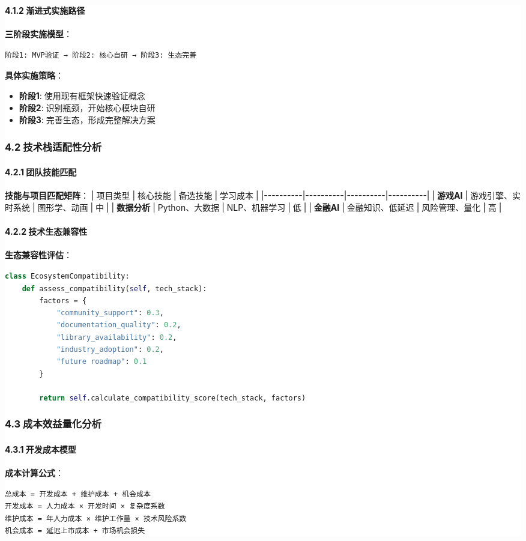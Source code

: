 #### 4.1.2 渐进式实施路径

**三阶段实施模型**：
```
阶段1: MVP验证 → 阶段2: 核心自研 → 阶段3: 生态完善
```

**具体实施策略**：
- **阶段1**: 使用现有框架快速验证概念
- **阶段2**: 识别瓶颈，开始核心模块自研
- **阶段3**: 完善生态，形成完整解决方案

### 4.2 技术栈适配性分析

#### 4.2.1 团队技能匹配

**技能与项目匹配矩阵**：
| 项目类型 | 核心技能 | 备选技能 | 学习成本 |
|----------|----------|----------|----------|
| **游戏AI** | 游戏引擎、实时系统 | 图形学、动画 | 中 |
| **数据分析** | Python、大数据 | NLP、机器学习 | 低 |
| **金融AI** | 金融知识、低延迟 | 风险管理、量化 | 高 |

#### 4.2.2 技术生态兼容性

**生态兼容性评估**：
```python
class EcosystemCompatibility:
    def assess_compatibility(self, tech_stack):
        factors = {
            "community_support": 0.3,
            "documentation_quality": 0.2,
            "library_availability": 0.2,
            "industry_adoption": 0.2,
            "future roadmap": 0.1
        }

        return self.calculate_compatibility_score(tech_stack, factors)
```

### 4.3 成本效益量化分析

#### 4.3.1 开发成本模型

**成本计算公式**：
```
总成本 = 开发成本 + 维护成本 + 机会成本
开发成本 = 人力成本 × 开发时间 × 复杂度系数
维护成本 = 年人力成本 × 维护工作量 × 技术风险系数
机会成本 = 延迟上市成本 + 市场机会损失
```
